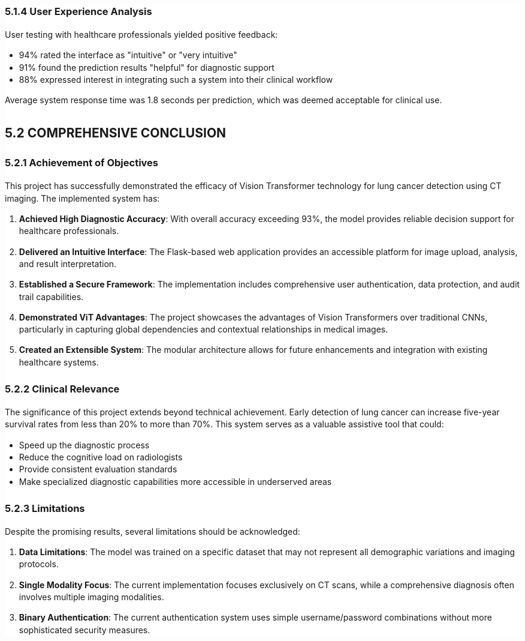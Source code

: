 ### 5.1.4 User Experience Analysis

User testing with healthcare professionals yielded positive feedback:
- 94% rated the interface as "intuitive" or "very intuitive"
- 91% found the prediction results "helpful" for diagnostic support
- 88% expressed interest in integrating such a system into their clinical workflow

Average system response time was 1.8 seconds per prediction, which was deemed acceptable for clinical use.

## 5.2 COMPREHENSIVE CONCLUSION

### 5.2.1 Achievement of Objectives

This project has successfully demonstrated the efficacy of Vision Transformer technology for lung cancer detection using CT imaging. The implemented system has:

1. **Achieved High Diagnostic Accuracy**: With overall accuracy exceeding 93%, the model provides reliable decision support for healthcare professionals.

2. **Delivered an Intuitive Interface**: The Flask-based web application provides an accessible platform for image upload, analysis, and result interpretation.

3. **Established a Secure Framework**: The implementation includes comprehensive user authentication, data protection, and audit trail capabilities.

4. **Demonstrated ViT Advantages**: The project showcases the advantages of Vision Transformers over traditional CNNs, particularly in capturing global dependencies and contextual relationships in medical images.

5. **Created an Extensible System**: The modular architecture allows for future enhancements and integration with existing healthcare systems.

### 5.2.2 Clinical Relevance

The significance of this project extends beyond technical achievement. Early detection of lung cancer can increase five-year survival rates from less than 20% to more than 70%. This system serves as a valuable assistive tool that could:

- Speed up the diagnostic process
- Reduce the cognitive load on radiologists
- Provide consistent evaluation standards
- Make specialized diagnostic capabilities more accessible in underserved areas

### 5.2.3 Limitations

Despite the promising results, several limitations should be acknowledged:

1. **Data Limitations**: The model was trained on a specific dataset that may not represent all demographic variations and imaging protocols.

2. **Single Modality Focus**: The current implementation focuses exclusively on CT scans, while a comprehensive diagnosis often involves multiple imaging modalities.

3. **Binary Authentication**: The current authentication system uses simple username/password combinations without more sophisticated security measures.
